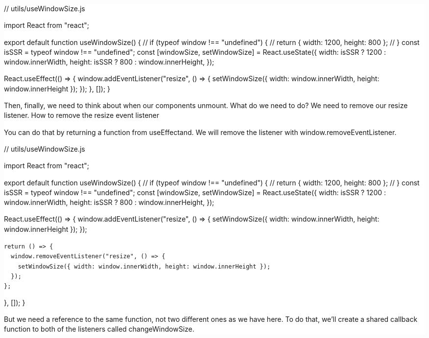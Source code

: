 // utils/useWindowSize.js

import React from "react";

export default function useWindowSize() {
  // if (typeof window !== "undefined") {
  // return { width: 1200, height: 800 };
  // }
  const isSSR = typeof window !== "undefined";
  const [windowSize, setWindowSize] = React.useState({
    width: isSSR ? 1200 : window.innerWidth,
    height: isSSR ? 800 : window.innerHeight,
  });

  React.useEffect(() => {
    window.addEventListener("resize", () => {
      setWindowSize({ width: window.innerWidth, height: window.innerHeight });
    });
  }, []);
}

Then, finally, we need to think about when our components unmount. What do we need to do? We need to remove our resize listener.
How to remove the resize event listener

You can do that by returning a function from useEffectand. We will remove the listener with window.removeEventListener.

// utils/useWindowSize.js

import React from "react";

export default function useWindowSize() {
  // if (typeof window !== "undefined") {
  // return { width: 1200, height: 800 };
  // }
  const isSSR = typeof window !== "undefined";
  const [windowSize, setWindowSize] = React.useState({
    width: isSSR ? 1200 : window.innerWidth,
    height: isSSR ? 800 : window.innerHeight,
  });

  React.useEffect(() => {
    window.addEventListener("resize", () => {
      setWindowSize({ width: window.innerWidth, height: window.innerHeight });
    });

    return () => {
      window.removeEventListener("resize", () => {
        setWindowSize({ width: window.innerWidth, height: window.innerHeight });
      });
    };
  }, []);
}

But we need a reference to the same function, not two different ones as we have here. To do that, we’ll create a shared callback function to both of the listeners called changeWindowSize.
